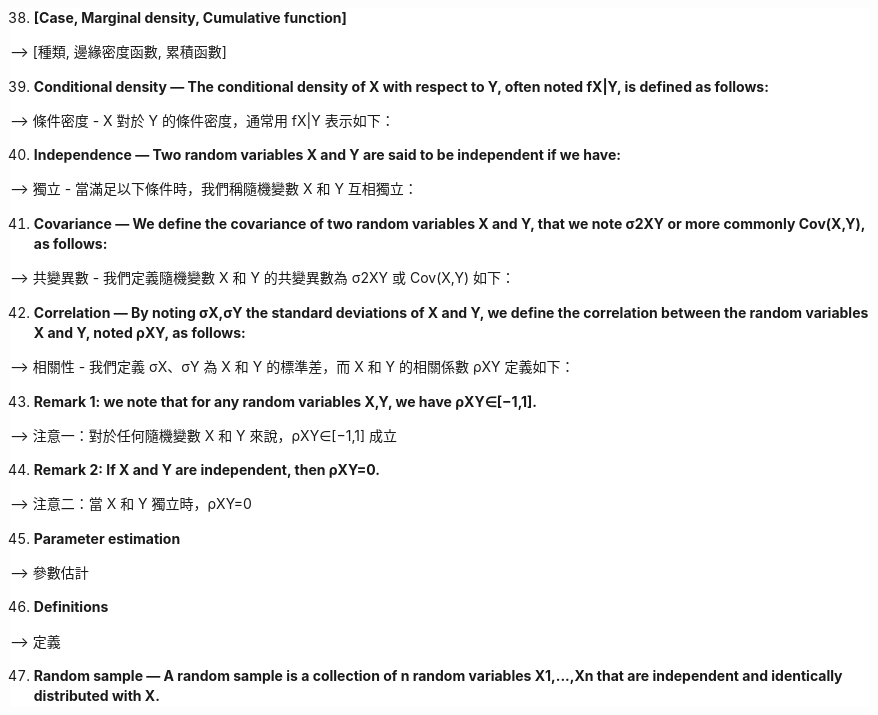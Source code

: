 38. **[Case, Marginal density, Cumulative function]**

&#10230;
[種類, 邊緣密度函數, 累積函數]
<br>

39. **Conditional density ― The conditional density of X with respect to Y, often noted fX|Y, is defined as follows:**

&#10230;
條件密度 - X 對於 Y 的條件密度，通常用 fX|Y 表示如下：
<br>

40. **Independence ― Two random variables X and Y are said to be independent if we have:**

&#10230;
獨立 - 當滿足以下條件時，我們稱隨機變數 X 和 Y 互相獨立：
<br>

41. **Covariance ― We define the covariance of two random variables X and Y, that we note σ2XY or more commonly Cov(X,Y), as follows:**

&#10230;
共變異數 - 我們定義隨機變數 X 和 Y 的共變異數為 σ2XY 或 Cov(X,Y) 如下：
<br>

42. **Correlation ― By noting σX,σY the standard deviations of X and Y, we define the correlation between the random variables X and Y, noted ρXY, as follows:**

&#10230;
相關性 - 我們定義 σX、σY 為 X 和 Y 的標準差，而 X 和 Y 的相關係數 ρXY 定義如下：
<br>

43. **Remark 1: we note that for any random variables X,Y, we have ρXY∈[−1,1].**

&#10230;
注意一：對於任何隨機變數 X 和 Y 來說，ρXY∈[−1,1] 成立
<br>

44. **Remark 2: If X and Y are independent, then ρXY=0.**

&#10230;
注意二：當 X 和 Y 獨立時，ρXY=0
<br>

45. **Parameter estimation**

&#10230;
參數估計
<br>

46. **Definitions**

&#10230;
定義
<br>

47. **Random sample ― A random sample is a collection of n random variables X1,...,Xn that are independent and identically distributed with X.**
